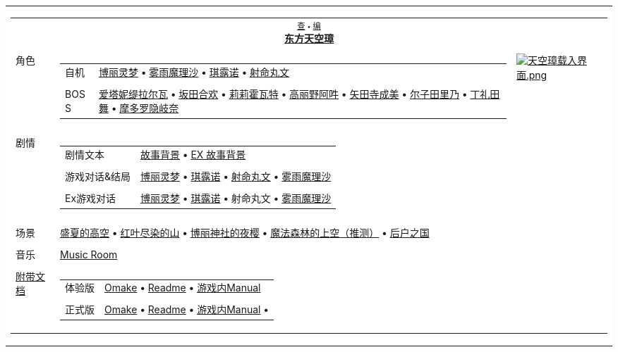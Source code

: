 <table><tbody><tr><td><table cellspacing="0" class="nowraplinks mw-collapsible mw-collapsed" style="width:100%;;;"><tbody><tr><th style=";" colspan="3" class="navbox-title"><div class="navbar"><div class="noprint plainlinksneverexpand" style="background-color:transparent; padding:0; font-weight:normal; font-size:80%; white-space:nowrap;"><a href="./模板-东方天空璋导航.md" title="模板:东方天空璋导航"><span style=";;border:none;" title="查看这个模板">查</span></a>&#160;<span style="font-size:80%;">•</span>&#160;<a href="/index.php?title=%E6%A8%A1%E6%9D%BF:%E4%B8%9C%E6%96%B9%E5%A4%A9%E7%A9%BA%E7%92%8B%E5%AF%BC%E8%88%AA&amp;action=edit"><span style=";;border:none;" title="您可以编辑这个模板。请在储存变更之前先预览">编</span></a></div></div><span><a href="./东方天空璋.md" title="东方天空璋">东方天空璋</a></span></th></tr><tr><td></td></tr><tr><td class="navbox-group" style=";;">角色</td><td style=";;" class="navbox-list navbox-odd"><div></div><table cellspacing="0" class="nowraplinks navbox-subgroup" style="width:100%;;;;"><tbody><tr><td class="navbox-group" style=";;"><div>自机</div></td><td style=";;" class="navbox-list navbox-odd"><div><a href="./博丽灵梦.md" title="博丽灵梦">博丽灵梦</a> &#8226; <a href="./雾雨魔理沙.md" title="雾雨魔理沙">雾雨魔理沙</a> &#8226; <a href="./琪露诺.md" title="琪露诺">琪露诺</a> &#8226; <a href="./射命丸文.md" title="射命丸文">射命丸文</a></div></td></tr><tr><td></td></tr><tr><td class="navbox-group" style=";;"><div>BOSS</div></td><td style=";;" class="navbox-list navbox-even"><div><a href="./爱塔妮缇拉尔瓦.md" title="爱塔妮缇拉尔瓦">爱塔妮缇拉尔瓦</a> &#8226; <a href="./坂田合欢.md" title="坂田合欢">坂田合欢</a> &#8226; <a href="./莉莉霍瓦特.md" title="莉莉霍瓦特">莉莉霍瓦特</a> &#8226; <a href="./高丽野阿吽.md" title="高丽野阿吽">高丽野阿吽</a> &#8226; <a href="./矢田寺成美.md" title="矢田寺成美">矢田寺成美</a> &#8226; <a href="./尔子田里乃.md" title="尔子田里乃">尔子田里乃</a> &#8226; <a href="./丁礼田舞.md" title="丁礼田舞">丁礼田舞</a> &#8226; <a href="./摩多罗隐岐奈.md" title="摩多罗隐岐奈">摩多罗隐岐奈</a></div></td></tr></tbody></table><div></div></td><td class="navbox-image" style="" rowspan="11"><a href="./文件-天空璋载入界面.png.md" class="image"><img alt="天空璋载入界面.png" src="https://upload.thwiki.cc/thumb/2/25/%E5%A4%A9%E7%A9%BA%E7%92%8B%E8%BD%BD%E5%85%A5%E7%95%8C%E9%9D%A2.png/160px-%E5%A4%A9%E7%A9%BA%E7%92%8B%E8%BD%BD%E5%85%A5%E7%95%8C%E9%9D%A2.png" decoding="async" loading="lazy" width="160" height="120" srcset="https://upload.thwiki.cc/thumb/2/25/%E5%A4%A9%E7%A9%BA%E7%92%8B%E8%BD%BD%E5%85%A5%E7%95%8C%E9%9D%A2.png/240px-%E5%A4%A9%E7%A9%BA%E7%92%8B%E8%BD%BD%E5%85%A5%E7%95%8C%E9%9D%A2.png 1.5x, https://upload.thwiki.cc/thumb/2/25/%E5%A4%A9%E7%A9%BA%E7%92%8B%E8%BD%BD%E5%85%A5%E7%95%8C%E9%9D%A2.png/320px-%E5%A4%A9%E7%A9%BA%E7%92%8B%E8%BD%BD%E5%85%A5%E7%95%8C%E9%9D%A2.png 2x" data-file-width="1280" data-file-height="960"></a></td></tr><tr><td></td></tr><tr><td class="navbox-group" style=";;">剧情</td><td style=";;" class="navbox-list navbox-even"><div></div><table cellspacing="0" class="nowraplinks navbox-subgroup" style="width:100%;;;;"><tbody><tr><td class="navbox-group" style=";;"><div>剧情文本</div></td><td style=";;" class="navbox-list navbox-odd"><div><a href="/%E9%99%84%E5%B8%A6%E6%96%87%E6%A1%A3:%E4%B8%9C%E6%96%B9%E5%A4%A9%E7%A9%BA%E7%92%8B/%E6%B8%B8%E6%88%8F%E5%86%85Manual#=-3" title="附带文档:东方天空璋/游戏内Manual" unred="">故事背景</a> &#8226; <a href="/%E9%99%84%E5%B8%A6%E6%96%87%E6%A1%A3:%E4%B8%9C%E6%96%B9%E5%A4%A9%E7%A9%BA%E7%92%8B/Omake#Extra_Story" title="附带文档:东方天空璋/Omake">EX 故事背景</a></div></td></tr><tr><td></td></tr><tr><td class="navbox-group" style=";;"><div>游戏对话&amp;结局</div></td><td style=";;" class="navbox-list navbox-even"><div><a href="./游戏对话-东方天空璋-博丽灵梦.md" title="游戏对话:东方天空璋/博丽灵梦">博丽灵梦</a> &#8226; <a href="./游戏对话-东方天空璋-琪露诺.md" title="游戏对话:东方天空璋/琪露诺">琪露诺</a> &#8226; <a href="./游戏对话-东方天空璋-射命丸文.md" title="游戏对话:东方天空璋/射命丸文">射命丸文</a> &#8226; <a href="./游戏对话-东方天空璋-雾雨魔理沙.md" title="游戏对话:东方天空璋/雾雨魔理沙">雾雨魔理沙</a></div></td></tr><tr><td></td></tr><tr><td class="navbox-group" style=";;"><div>Ex游戏对话</div></td><td style=";;" class="navbox-list navbox-odd"><div><a href="./游戏对话-东方天空璋-博丽灵梦_ExStory.md" title="游戏对话:东方天空璋/博丽灵梦 ExStory">博丽灵梦</a> &#8226; <a href="./游戏对话-东方天空璋-琪露诺_ExStory.md" title="游戏对话:东方天空璋/琪露诺 ExStory">琪露诺</a> &#8226; <a class="mw-selflink selflink">射命丸文</a> &#8226; <a href="./游戏对话-东方天空璋-雾雨魔理沙_ExStory.md" title="游戏对话:东方天空璋/雾雨魔理沙 ExStory">雾雨魔理沙</a></div></td></tr></tbody></table><div></div></td></tr><tr><td></td></tr><tr><td class="navbox-group" style=";;">场景</td><td style=";;" class="navbox-list navbox-odd"><div><a href="./幻想乡上空.md" title="幻想乡上空">盛夏的高空</a> &#8226; <a href="./妖怪之山.md" title="妖怪之山">红叶尽染的山</a> &#8226; <a href="./博丽神社.md" title="博丽神社">博丽神社的夜樱</a> &#8226; <a href="./魔法森林.md" title="魔法森林">魔法森林的上空（推测）</a> &#8226; <a href="./后户之国.md" title="后户之国">后户之国</a></div></td></tr><tr><td></td></tr><tr><td class="navbox-group" style=";;">音乐</td><td style=";;" class="navbox-list navbox-even"><div><a href="./东方天空璋-Music.md" title="东方天空璋/Music">Music Room</a></div></td></tr><tr><td></td></tr><tr><td class="navbox-group" style=";;"><a href="/%E4%B8%9C%E6%96%B9%E5%A4%A9%E7%A9%BA%E7%92%8B#附带文档" title="东方天空璋">附带文档</a></td><td style=";;" class="navbox-list navbox-odd"><div></div><table cellspacing="0" class="nowraplinks navbox-subgroup" style="width:100%;;;;"><tbody><tr><td class="navbox-group" style=";;"><div>体验版</div></td><td style=";;" class="navbox-list navbox-odd"><div><a href="./附带文档-东方天空璋体验版-Omake.md" title="附带文档:东方天空璋体验版/Omake">Omake</a> &#8226; <a href="./附带文档-东方天空璋体验版-Readme.md" title="附带文档:东方天空璋体验版/Readme">Readme</a> &#8226; <a href="./附带文档-东方天空璋-游戏内Manual.md" title="附带文档:东方天空璋/游戏内Manual" unred="">游戏内Manual</a></div></td></tr><tr><td></td></tr><tr><td class="navbox-group" style=";;"><div>正式版</div></td><td style=";;" class="navbox-list navbox-even"><div><a href="./附带文档-东方天空璋-Omake.md" title="附带文档:东方天空璋/Omake">Omake</a> &#8226; <a href="./附带文档-东方天空璋-Readme.md" title="附带文档:东方天空璋/Readme">Readme</a> &#8226; <a href="./附带文档-东方天空璋-游戏内Manual.md" title="附带文档:东方天空璋/游戏内Manual">游戏内Manual</a> &#8226;